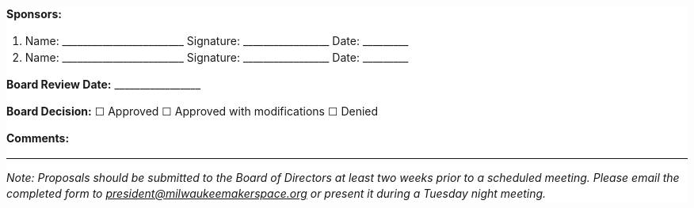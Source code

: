 **Sponsors:**
1. Name: ________________________ Signature: _________________ Date: _________
2. Name: ________________________ Signature: _________________ Date: _________

**Board Review Date:** _________________

**Board Decision:** ☐ Approved ☐ Approved with modifications ☐ Denied

**Comments:**

---

*Note: Proposals should be submitted to the Board of Directors at least two weeks prior to a scheduled meeting. Please email the completed form to president@milwaukeemakerspace.org or present it during a Tuesday night meeting.*
